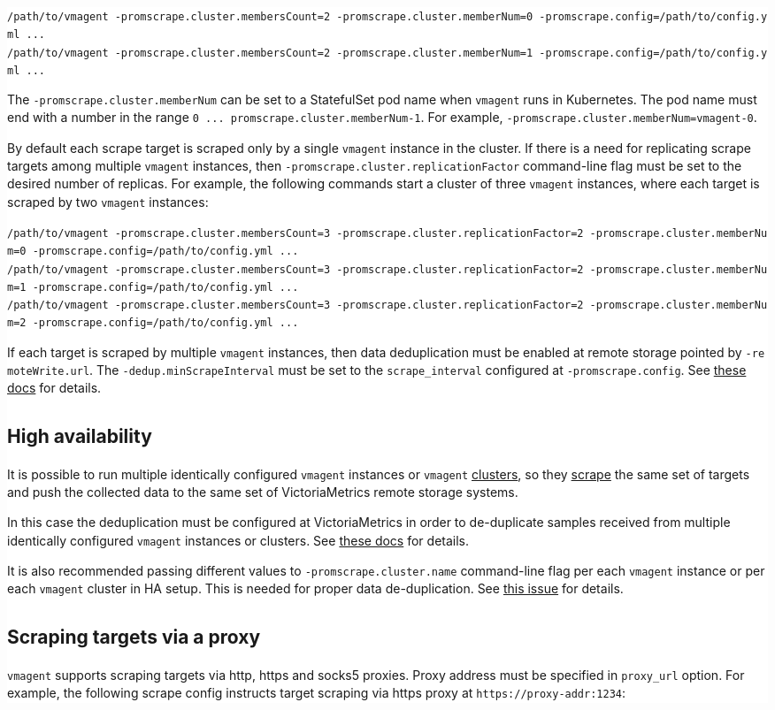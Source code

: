 ```
/path/to/vmagent -promscrape.cluster.membersCount=2 -promscrape.cluster.memberNum=0 -promscrape.config=/path/to/config.yml ...
/path/to/vmagent -promscrape.cluster.membersCount=2 -promscrape.cluster.memberNum=1 -promscrape.config=/path/to/config.yml ...
```

The `-promscrape.cluster.memberNum` can be set to a StatefulSet pod name when `vmagent` runs in Kubernetes. The pod name must end with a number in the range `0 ... promscrape.cluster.memberNum-1`. For example, `-promscrape.cluster.memberNum=vmagent-0`.

By default each scrape target is scraped only by a single `vmagent` instance in the cluster. If there is a need for replicating scrape targets among multiple `vmagent` instances,
then `-promscrape.cluster.replicationFactor` command-line flag must be set to the desired number of replicas. For example, the following commands
start a cluster of three `vmagent` instances, where each target is scraped by two `vmagent` instances:

```
/path/to/vmagent -promscrape.cluster.membersCount=3 -promscrape.cluster.replicationFactor=2 -promscrape.cluster.memberNum=0 -promscrape.config=/path/to/config.yml ...
/path/to/vmagent -promscrape.cluster.membersCount=3 -promscrape.cluster.replicationFactor=2 -promscrape.cluster.memberNum=1 -promscrape.config=/path/to/config.yml ...
/path/to/vmagent -promscrape.cluster.membersCount=3 -promscrape.cluster.replicationFactor=2 -promscrape.cluster.memberNum=2 -promscrape.config=/path/to/config.yml ...
```

If each target is scraped by multiple `vmagent` instances, then data deduplication must be enabled at remote storage pointed by `-remoteWrite.url`.
The `-dedup.minScrapeInterval` must be set to the `scrape_interval` configured at `-promscrape.config`.
See [these docs](https://docs.victoriametrics.com/#deduplication) for details.

## High availability

It is possible to run multiple identically configured `vmagent` instances or `vmagent` [clusters](#scraping-big-number-of-targets),
so they [scrape](#how-to-collect-metrics-in-prometheus-format) the same set of targets and push the collected data to the same set of VictoriaMetrics remote storage systems.

In this case the deduplication must be configured at VictoriaMetrics in order to de-duplicate samples received from multiple identically configured `vmagent` instances or clusters.
See [these docs](https://docs.victoriametrics.com/#deduplication) for details.

It is also recommended passing different values to `-promscrape.cluster.name` command-line flag per each `vmagent` instance or per each `vmagent` cluster in HA setup.
This is needed for proper data de-duplication. See [this issue](https://github.com/VictoriaMetrics/VictoriaMetrics/issues/2679) for details.

## Scraping targets via a proxy

`vmagent` supports scraping targets via http, https and socks5 proxies. Proxy address must be specified in `proxy_url` option. For example, the following scrape config instructs
target scraping via https proxy at `https://proxy-addr:1234`:
